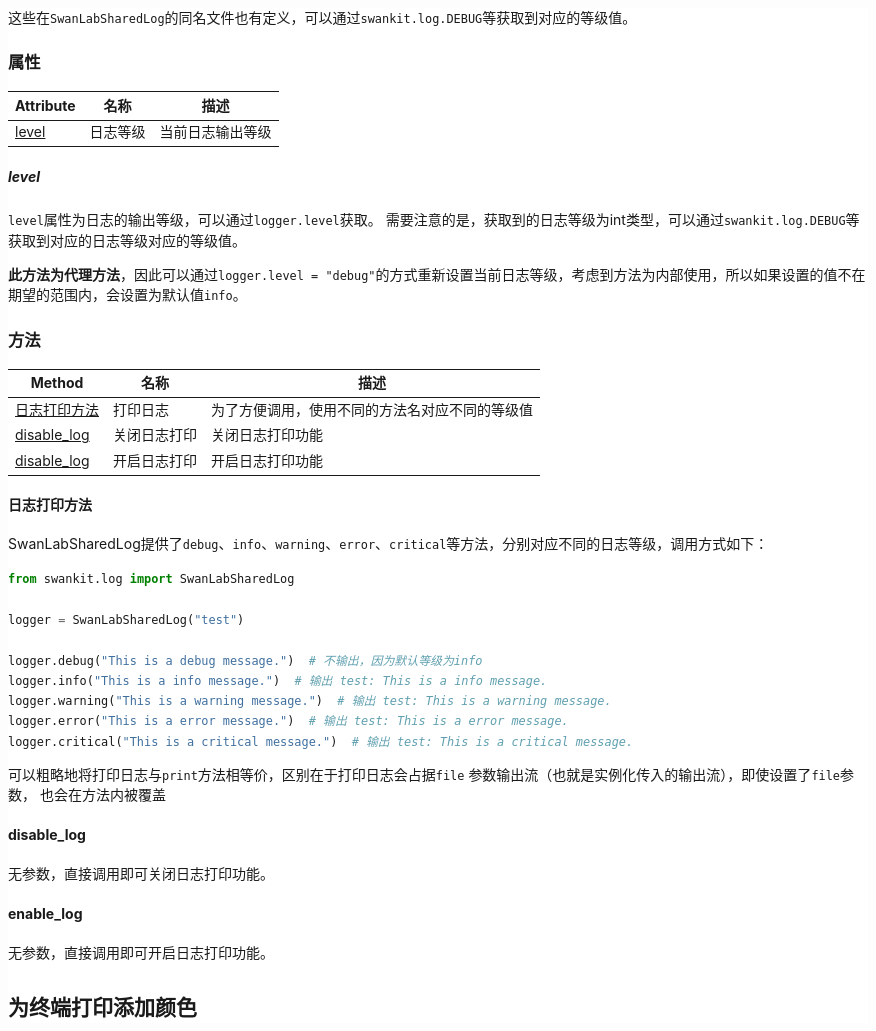 这些在`SwanLabSharedLog`的同名文件也有定义，可以通过`swankit.log.DEBUG`等获取到对应的等级值。

### 属性

| Attribute       | 名称   | 描述       |
|-----------------|------|----------|
| [level](#level) | 日志等级 | 当前日志输出等级 |

##### level

`level`属性为日志的输出等级，可以通过`logger.level`获取。
需要注意的是，获取到的日志等级为int类型，可以通过`swankit.log.DEBUG`等获取到对应的日志等级对应的等级值。

**此方法为代理方法**，因此可以通过`logger.level = "debug"`的方式重新设置当前日志等级，考虑到方法为内部使用，所以如果设置的值不在
期望的范围内，会设置为默认值`info`。

### 方法

| Method                      | 名称     | 描述                      |
|-----------------------------|--------|-------------------------|
| [日志打印方法](#日志打印方法)           | 打印日志   | 为了方便调用，使用不同的方法名对应不同的等级值 |
| [disable_log](#disable_log) | 关闭日志打印 | 关闭日志打印功能                |
| [disable_log](#disable_log) | 开启日志打印 | 开启日志打印功能                |

#### 日志打印方法

SwanLabSharedLog提供了`debug`、`info`、`warning`、`error`、`critical`等方法，分别对应不同的日志等级，调用方式如下：

````python
from swankit.log import SwanLabSharedLog

logger = SwanLabSharedLog("test")

logger.debug("This is a debug message.")  # 不输出，因为默认等级为info
logger.info("This is a info message.")  # 输出 test: This is a info message.
logger.warning("This is a warning message.")  # 输出 test: This is a warning message.
logger.error("This is a error message.")  # 输出 test: This is a error message.
logger.critical("This is a critical message.")  # 输出 test: This is a critical message.
````

可以粗略地将打印日志与`print`方法相等价，区别在于打印日志会占据`file`
参数输出流（也就是实例化传入的输出流），即使设置了`file`参数，
也会在方法内被覆盖

#### disable_log

无参数，直接调用即可关闭日志打印功能。

#### enable_log

无参数，直接调用即可开启日志打印功能。

## 为终端打印添加颜色
